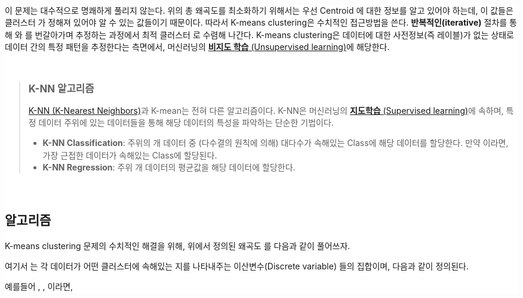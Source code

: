 [^lloyd]: Lloyd 알고리즘이라고도 한다. 

<div class="math"><script type="math/tex; mode=display">
\hat{\mathbf{S}} = \underset{\mathbf{S}}{\arg \min} ~\mathcal{J}_\mathbf{S} = \underset{\mathbf{S}}{\arg \min} \sum^k_{j=1} \sum_{\mathbf{x} \in S_j} \Vert \mathbf{x} - \boldsymbol{\mu}_j \Vert^2
</script></div>

이 문제는 대수적으로 명쾌하게 풀리지 않는다. 위의 총 왜곡도를 최소화하기 위해서는 우선 Centroid <span><script type="math/tex">\boldsymbol{\mu}</script></span>에 대한 정보를 알고 있어야 하는데, 이 값들은 클러스터 <span><script type="math/tex">\mathbf{S}</script></span>가 정해져 있어야 알 수 있는 값들이기 때문이다. 따라서 K-means clustering은 수치적인 접근방법을 쓴다. **반복적인(iterative)** 절차를 통해 <span><script type="math/tex">\mathbf{S}</script></span>와 <span><script type="math/tex">\boldsymbol{\mu}</script></span>를 번갈아가며 추정하는 과정에서 최적 클러스터 <span><script type="math/tex">\hat{\mathbf{S}}</script></span>로 수렴해 나간다. K-means clustering은 데이터에 대한 사전정보(즉 레이블)가 없는 상태로 데이터 간의 특정 패턴을 추정한다는 측면에서, 머신러닝의 [**비지도 학습** (Unsupervised learning)](https://en.wikipedia.org/wiki/Unsupervised_learning)에 해당한다. 

<br/>

><big><b>K-NN 알고리즘</b></big> 
>
>[K-NN (K-Nearest Neighbors)](https://en.wikipedia.org/wiki/K-nearest_neighbors_algorithm)과 K-mean는 전혀 다른 알고리즘이다. K-NN은 머신러닝의 [**지도학습** (Supervised learning)](https://en.wikipedia.org/wiki/Supervised_learning)에 속하며, 특정 데이터 주위에 있는 데이터들을 통해 해당 데이터의 특성을 파악하는 단순한 기법이다. 
>* **K-NN Classification**: 주위의 <span><script type="math/tex">k</script></span>개 데이터 중 (다수결의 원칙에 의해) 대다수가 속해있는 Class에 해당 데이터를 할당한다. 만약 <span><script type="math/tex">k=1</script></span> 이라면, 가장 근접한 데이터가 속해있는 Class에 할당된다. 
>* **K-NN Regression**: 주위 <span><script type="math/tex">k</script></span>개 데이터의 평균값을 해당 데이터에 할당한다. 


<br/>

## 알고리즘

K-means clustering 문제의 수치적인 해결을 위해, 위에서 정의된 왜곡도 <span><script type="math/tex">\mathcal{D}_j</script></span>를 다음과 같이 풀어쓰자. 

<div class="math"><script type="math/tex; mode=display">
\mathcal{D}_j = \sum_{\mathbf{x} \in S_j} \Vert \mathbf{x} - \boldsymbol{\mu}_j \Vert^2 = \sum^n_{i=1} r_{ij} \Vert \mathbf{x}_i - \boldsymbol{\mu}_j \Vert^2
</script></div>


여기서 <span><script type="math/tex">\mathbf{r} = \{ r_{ij} \}</script></span>는 각 데이터가 어떤 클러스터에 속해있는 지를 나타내주는 이산변수(Discrete variable) <span><script type="math/tex">r_{ij}</script></span>들의 집합이며, 다음과 같이 정의된다. 

<div class="math"><script type="math/tex; mode=display">
r_{ij} \equiv 
\begin{cases}
1 & \text{if} ~~\mathbf{x}_i \in S_j \\
0 & \text{otherwise}
\end{cases}
</script></div>

예를들어 <span><script type="math/tex">\mathbf{x}_1 \in S_2</script></span>, <span><script type="math/tex">\mathbf{x}_2 \in S_2</script></span>, <span><script type="math/tex">\mathbf{x}_3 \in S_1</script></span> 이라면, 


[^distortion]: 비용함수(Cost function) 이라고도 한다. 
[^total_distortion]: WCSS(Within-Cluster Sum-of-Squares) 또는 Inertia 라고 부르기도 한다. 
[^rnd_partition]: 가장 많이 쓰이는 방법으로, 데이터들을 임의의 클러스터에 우선 할당한 후, 해당 클러스터의 평균값으로 Centroid를 초기화한다. 
[^forgy]: 데이터 집합에서 선택한 임의의 <span><script type="math/tex">k</script></span>개 데이터를 Centroid 초기값으로 본다.     
[^ex_from]: 이 예제는 [여기](http://people.revoledu.com/kardi/tutorial/kMean/NumericalExample.htm)의 데이터를 참고로 하였다. 
[^h_cluster]: Hard clustering과는 달리, **어떤 클러스터에 속할 확률값을 계산하여 클러스터링**을 하는 방법도 존재하는데, 이를 **Soft clustering** 이라고 한다. 대표적으로는 [GMM](https://en.wikipedia.org/wiki/Mixture_model#Gaussian_mixture_model)이 있다. 